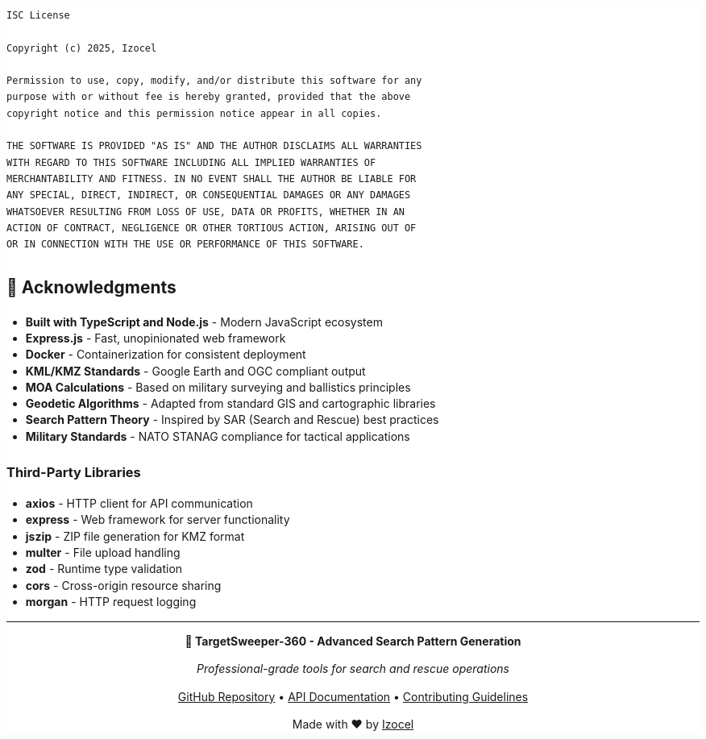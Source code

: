 ```
ISC License

Copyright (c) 2025, Izocel

Permission to use, copy, modify, and/or distribute this software for any
purpose with or without fee is hereby granted, provided that the above
copyright notice and this permission notice appear in all copies.

THE SOFTWARE IS PROVIDED "AS IS" AND THE AUTHOR DISCLAIMS ALL WARRANTIES
WITH REGARD TO THIS SOFTWARE INCLUDING ALL IMPLIED WARRANTIES OF
MERCHANTABILITY AND FITNESS. IN NO EVENT SHALL THE AUTHOR BE LIABLE FOR
ANY SPECIAL, DIRECT, INDIRECT, OR CONSEQUENTIAL DAMAGES OR ANY DAMAGES
WHATSOEVER RESULTING FROM LOSS OF USE, DATA OR PROFITS, WHETHER IN AN
ACTION OF CONTRACT, NEGLIGENCE OR OTHER TORTIOUS ACTION, ARISING OUT OF
OR IN CONNECTION WITH THE USE OR PERFORMANCE OF THIS SOFTWARE.
```

## 🙏 Acknowledgments

- **Built with TypeScript and Node.js** - Modern JavaScript ecosystem
- **Express.js** - Fast, unopinionated web framework
- **Docker** - Containerization for consistent deployment
- **KML/KMZ Standards** - Google Earth and OGC compliant output
- **MOA Calculations** - Based on military surveying and ballistics principles
- **Geodetic Algorithms** - Adapted from standard GIS and cartographic libraries
- **Search Pattern Theory** - Inspired by SAR (Search and Rescue) best practices
- **Military Standards** - NATO STANAG compliance for tactical applications

### Third-Party Libraries

- **axios** - HTTP client for API communication
- **express** - Web framework for server functionality
- **jszip** - ZIP file generation for KMZ format
- **multer** - File upload handling
- **zod** - Runtime type validation
- **cors** - Cross-origin resource sharing
- **morgan** - HTTP request logging

---

<div align="center">

**🎯 TargetSweeper-360 - Advanced Search Pattern Generation**

_Professional-grade tools for search and rescue operations_

[GitHub Repository](https://github.com/Izocel/TargetSweeper-360) • [API Documentation](src/api/README.md) • [Contributing Guidelines](CONTRIBUTING.md)

Made with ❤️ by [Izocel](https://github.com/Izocel)

</div>
